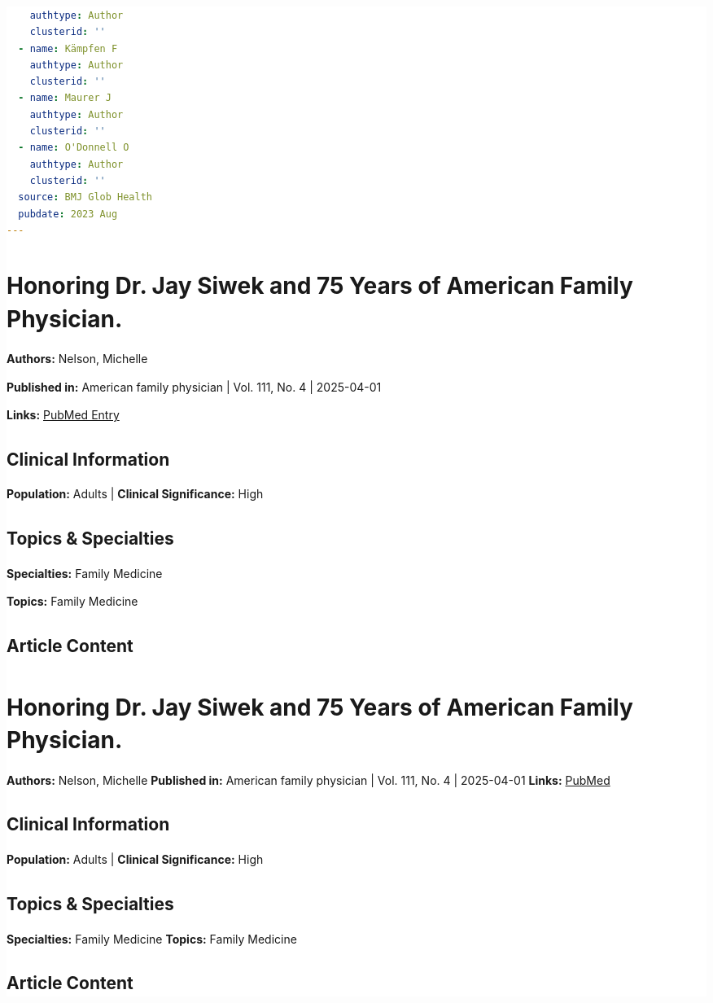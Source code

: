 ```yaml
    authtype: Author
    clusterid: ''
  - name: Kämpfen F
    authtype: Author
    clusterid: ''
  - name: Maurer J
    authtype: Author
    clusterid: ''
  - name: O'Donnell O
    authtype: Author
    clusterid: ''
  source: BMJ Glob Health
  pubdate: 2023 Aug
---
```


# Honoring Dr. Jay Siwek and 75 Years of American Family Physician.

**Authors:** Nelson, Michelle

**Published in:** American family physician | Vol. 111, No. 4 | 2025-04-01

**Links:** [PubMed Entry](https://pubmed.ncbi.nlm.nih.gov/40238963/)

## Clinical Information

**Population:** Adults | **Clinical Significance:** High

## Topics & Specialties

**Specialties:** Family Medicine

**Topics:** Family Medicine

## Article Content

# Honoring Dr. Jay Siwek and 75 Years of American Family Physician.
**Authors:** Nelson, Michelle
**Published in:** American family physician | Vol. 111, No. 4 | 2025-04-01
**Links:** [PubMed](https://pubmed.ncbi.nlm.nih.gov/40238963/)
## Clinical Information
**Population:** Adults | **Clinical Significance:** High
## Topics & Specialties
**Specialties:** Family Medicine
**Topics:** Family Medicine
## Article Content
